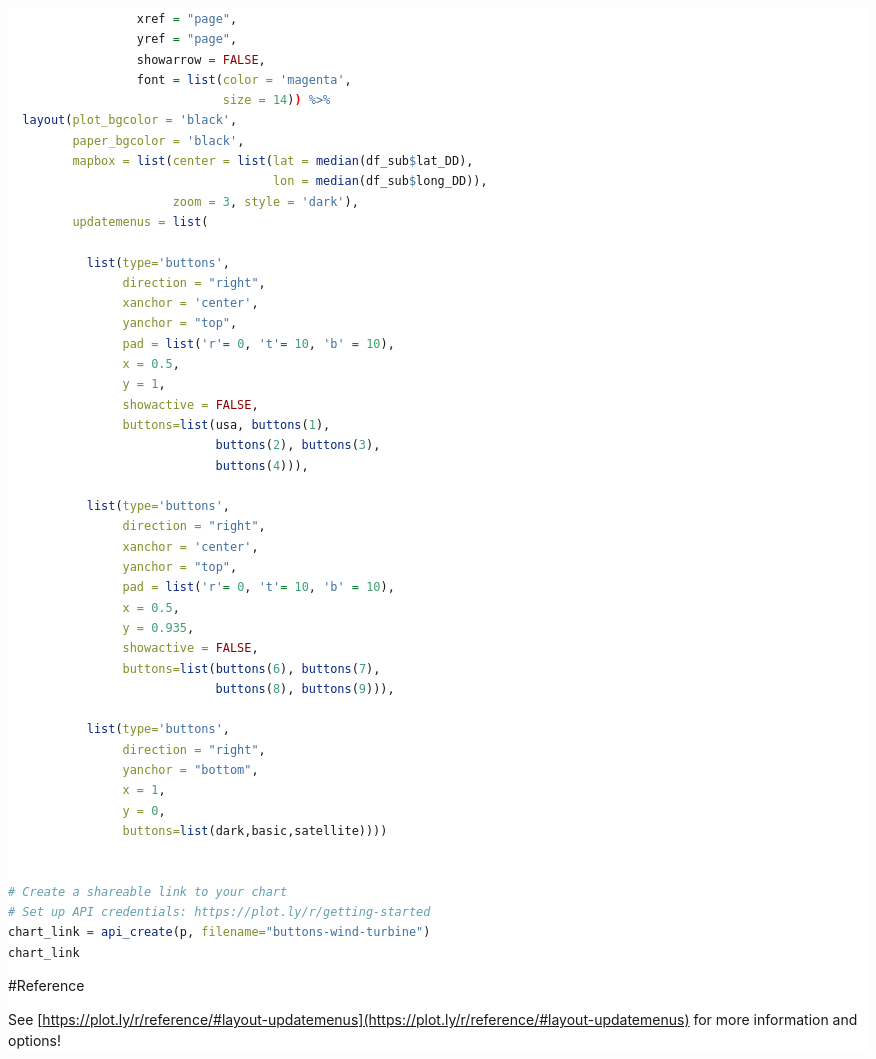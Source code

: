 ```r
                  xref = "page",
                  yref = "page",
                  showarrow = FALSE,
                  font = list(color = 'magenta',
                              size = 14)) %>%
  layout(plot_bgcolor = 'black', 
         paper_bgcolor = 'black', 
         mapbox = list(center = list(lat = median(df_sub$lat_DD), 
                                     lon = median(df_sub$long_DD)), 
                       zoom = 3, style = 'dark'),
         updatemenus = list(
           
           list(type='buttons',
                direction = "right",
                xanchor = 'center',
                yanchor = "top",
                pad = list('r'= 0, 't'= 10, 'b' = 10),
                x = 0.5,
                y = 1,
                showactive = FALSE,
                buttons=list(usa, buttons(1),
                             buttons(2), buttons(3), 
                             buttons(4))),
           
           list(type='buttons',
                direction = "right",
                xanchor = 'center',
                yanchor = "top",
                pad = list('r'= 0, 't'= 10, 'b' = 10),
                x = 0.5,
                y = 0.935,
                showactive = FALSE,
                buttons=list(buttons(6), buttons(7),
                             buttons(8), buttons(9))),
           
           list(type='buttons',
                direction = "right",
                yanchor = "bottom",
                x = 1,
                y = 0,
                buttons=list(dark,basic,satellite)))) 


# Create a shareable link to your chart
# Set up API credentials: https://plot.ly/r/getting-started
chart_link = api_create(p, filename="buttons-wind-turbine")
chart_link
```

<iframe src="https://plot.ly/~RPlotBot/4283.embed" width="800" height="600" id="igraph" scrolling="no" seamless="seamless" frameBorder="0"> </iframe>

#Reference

See [https://plot.ly/r/reference/#layout-updatemenus](https://plot.ly/r/reference/#layout-updatemenus) for more information and options!
